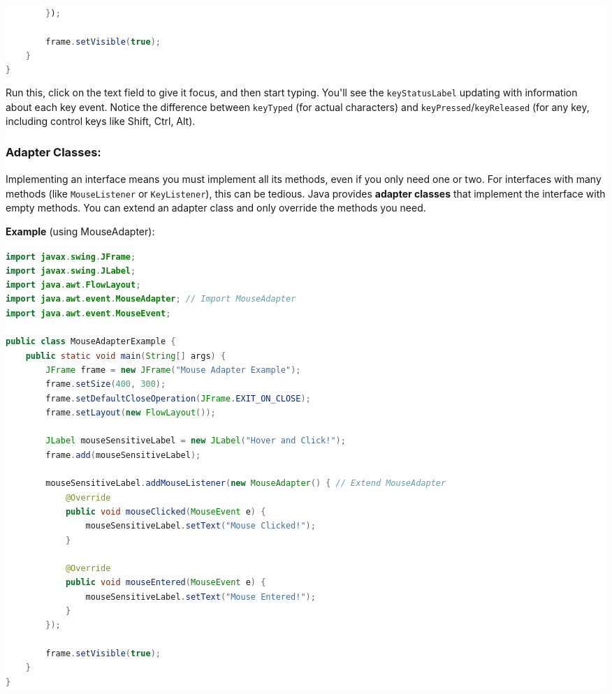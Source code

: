 ```java
        });

        frame.setVisible(true);
    }
}
```

Run this, click on the text field to give it focus, and then start typing. You'll see the `keyStatusLabel` updating with information about each key event. Notice the difference between `keyTyped` (for actual characters) and `keyPressed`/`keyReleased` (for any key, including control keys like Shift, Ctrl, Alt).

### Adapter Classes:
Implementing an interface means you must implement all its methods, even if you only need one or two. For interfaces with many methods (like `MouseListener` or `KeyListener`), this can be tedious. Java provides **adapter classes** that implement the interface with empty methods. You can extend an adapter class and only override the methods you need.

**Example** (using MouseAdapter):

```java
import javax.swing.JFrame;
import javax.swing.JLabel;
import java.awt.FlowLayout;
import java.awt.event.MouseAdapter; // Import MouseAdapter
import java.awt.event.MouseEvent;

public class MouseAdapterExample {
    public static void main(String[] args) {
        JFrame frame = new JFrame("Mouse Adapter Example");
        frame.setSize(400, 300);
        frame.setDefaultCloseOperation(JFrame.EXIT_ON_CLOSE);
        frame.setLayout(new FlowLayout());

        JLabel mouseSensitiveLabel = new JLabel("Hover and Click!");
        frame.add(mouseSensitiveLabel);

        mouseSensitiveLabel.addMouseListener(new MouseAdapter() { // Extend MouseAdapter
            @Override
            public void mouseClicked(MouseEvent e) {
                mouseSensitiveLabel.setText("Mouse Clicked!");
            }

            @Override
            public void mouseEntered(MouseEvent e) {
                mouseSensitiveLabel.setText("Mouse Entered!");
            }
        });

        frame.setVisible(true);
    }
}
```
